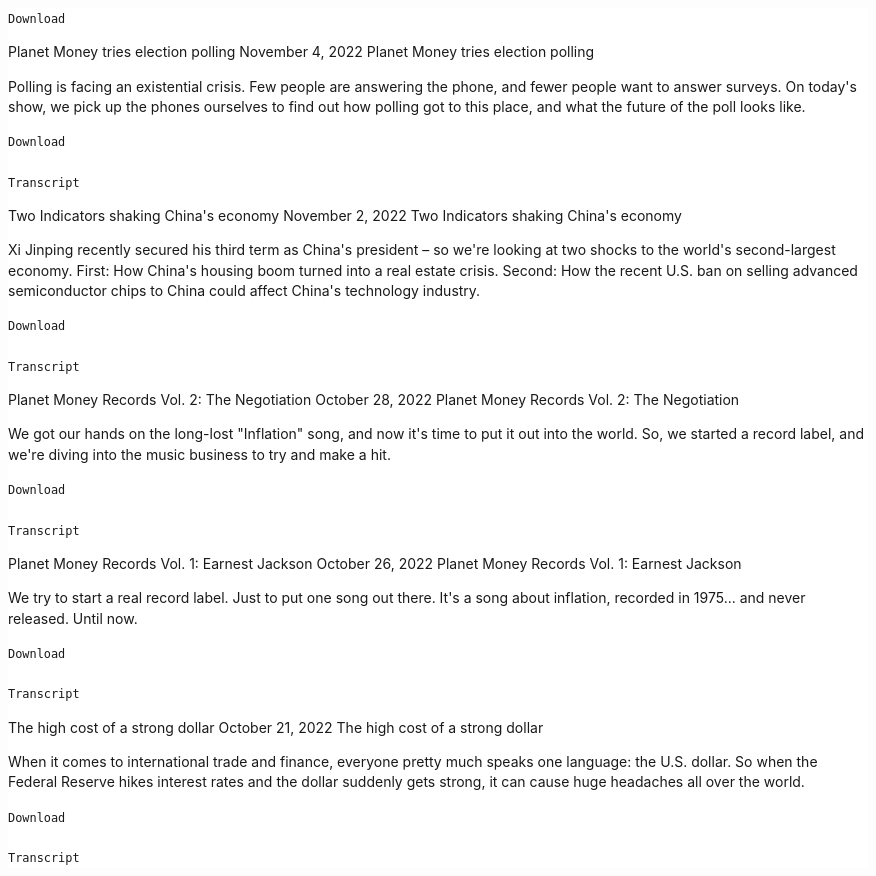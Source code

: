     Download

Planet Money tries election polling
November 4, 2022
Planet Money tries election polling

Polling is facing an existential crisis. Few people are answering the phone, and fewer people want to answer surveys. On today's show, we pick up the phones ourselves to find out how polling got to this place, and what the future of the poll looks like.

    Download

    Transcript

Two Indicators shaking China's economy
November 2, 2022
Two Indicators shaking China's economy

Xi Jinping recently secured his third term as China's president – so we're looking at two shocks to the world's second-largest economy. First: How China's housing boom turned into a real estate crisis. Second: How the recent U.S. ban on selling advanced semiconductor chips to China could affect China's technology industry.

    Download

    Transcript

Planet Money Records Vol. 2: The Negotiation
October 28, 2022
Planet Money Records Vol. 2: The Negotiation

We got our hands on the long-lost "Inflation" song, and now it's time to put it out into the world. So, we started a record label, and we're diving into the music business to try and make a hit.

    Download

    Transcript

Planet Money Records Vol. 1: Earnest Jackson
October 26, 2022
Planet Money Records Vol. 1: Earnest Jackson

We try to start a real record label. Just to put one song out there. It's a song about inflation, recorded in 1975... and never released. Until now.

    Download

    Transcript

The high cost of a strong dollar
October 21, 2022
The high cost of a strong dollar

When it comes to international trade and finance, everyone pretty much speaks one language: the U.S. dollar. So when the Federal Reserve hikes interest rates and the dollar suddenly gets strong, it can cause huge headaches all over the world.

    Download

    Transcript
